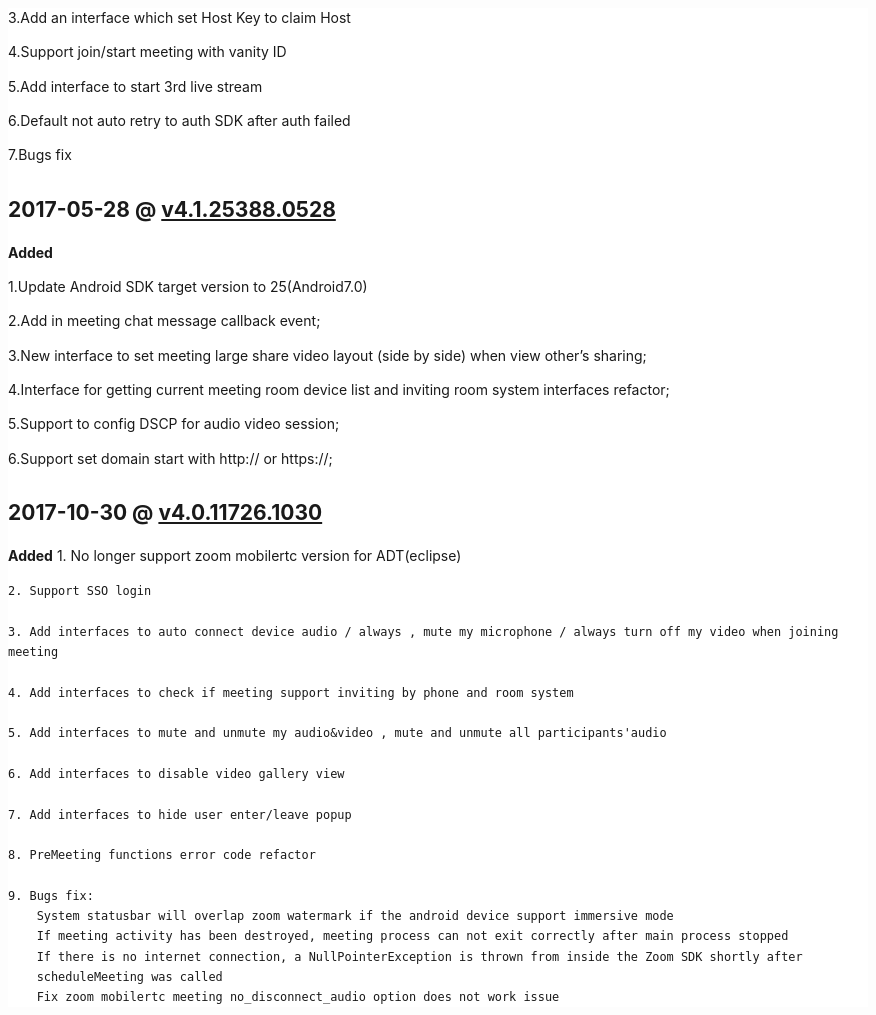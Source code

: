 3.Add an interface which set Host Key to claim Host

4.Support join/start meeting with vanity ID

5.Add interface to start 3rd live stream

6.Default not auto retry to auth SDK after auth failed

7.Bugs fix

## 2017-05-28 @ [v4.1.25388.0528](https://github.com/zoom/zoom-sdk-android/releases/tag/v4.1.25388.0528)

**Added**

1.Update Android SDK target version to 25(Android7.0)

2.Add in meeting chat message callback event;

3.New interface to set meeting large share video layout (side by side) when view other’s sharing;

4.Interface for getting current meeting room device list and inviting room system interfaces refactor;

5.Support to config DSCP for audio video session;

6.Support set domain start with http:// or https://;

## 2017-10-30 @ [v4.0.11726.1030](https://github.com/zoom/zoom-sdk-android/releases/tag/v4.0.11726.1030)

**Added**
	1. No longer support zoom mobilertc version for ADT(eclipse)

	2. Support SSO login

	3. Add interfaces to auto connect device audio / always , mute my microphone / always turn off my video when joining
	meeting

	4. Add interfaces to check if meeting support inviting by phone and room system

	5. Add interfaces to mute and unmute my audio&video , mute and unmute all participants'audio

	6. Add interfaces to disable video gallery view

	7. Add interfaces to hide user enter/leave popup

	8. PreMeeting functions error code refactor

	9. Bugs fix:
		System statusbar will overlap zoom watermark if the android device support immersive mode
		If meeting activity has been destroyed, meeting process can not exit correctly after main process stopped
		If there is no internet connection, a NullPointerException is thrown from inside the Zoom SDK shortly after
		scheduleMeeting was called
		Fix zoom mobilertc meeting no_disconnect_audio option does not work issue
